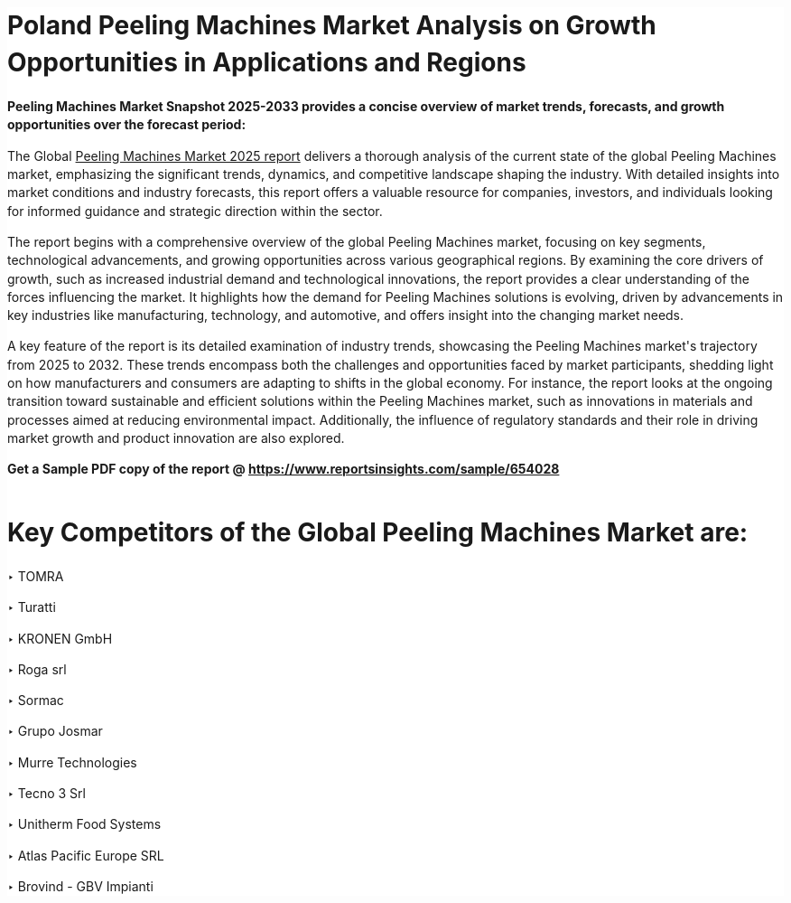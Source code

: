 # Poland Peeling Machines Market Analysis on Growth Opportunities in Applications and Regions

<strong>Peeling Machines Market Snapshot 2025-2033 provides a concise overview of market trends, forecasts, and growth opportunities over the forecast period:</strong>

The Global <a href=https://www.reportsinsights.com/sample/654028>Peeling Machines Market 2025 report</a> delivers a thorough analysis of the current state of the global Peeling Machines market, emphasizing the significant trends, dynamics, and competitive landscape shaping the industry. With detailed insights into market conditions and industry forecasts, this report offers a valuable resource for companies, investors, and individuals looking for informed guidance and strategic direction within the sector.

The report begins with a comprehensive overview of the global Peeling Machines market, focusing on key segments, technological advancements, and growing opportunities across various geographical regions. By examining the core drivers of growth, such as increased industrial demand and technological innovations, the report provides a clear understanding of the forces influencing the market. It highlights how the demand for Peeling Machines solutions is evolving, driven by advancements in key industries like manufacturing, technology, and automotive, and offers insight into the changing market needs.

A key feature of the report is its detailed examination of industry trends, showcasing the Peeling Machines market's trajectory from 2025 to 2032. These trends encompass both the challenges and opportunities faced by market participants, shedding light on how manufacturers and consumers are adapting to shifts in the global economy. For instance, the report looks at the ongoing transition toward sustainable and efficient solutions within the Peeling Machines market, such as innovations in materials and processes aimed at reducing environmental impact. Additionally, the influence of regulatory standards and their role in driving market growth and product innovation are also explored.

<strong>Get a Sample PDF copy of the report @ <a href=https://www.reportsinsights.com/sample/654028>https://www.reportsinsights.com/sample/654028</a></strong>

# <strong>Key Competitors of the Global Peeling Machines Market are:</strong>

‣ TOMRA

‣ Turatti

‣ KRONEN GmbH

‣ Roga srl

‣ Sormac

‣ Grupo Josmar

‣ Murre Technologies

‣ Tecno 3 Srl

‣ Unitherm Food Systems

‣ Atlas Pacific Europe SRL

‣ Brovind - GBV Impianti
